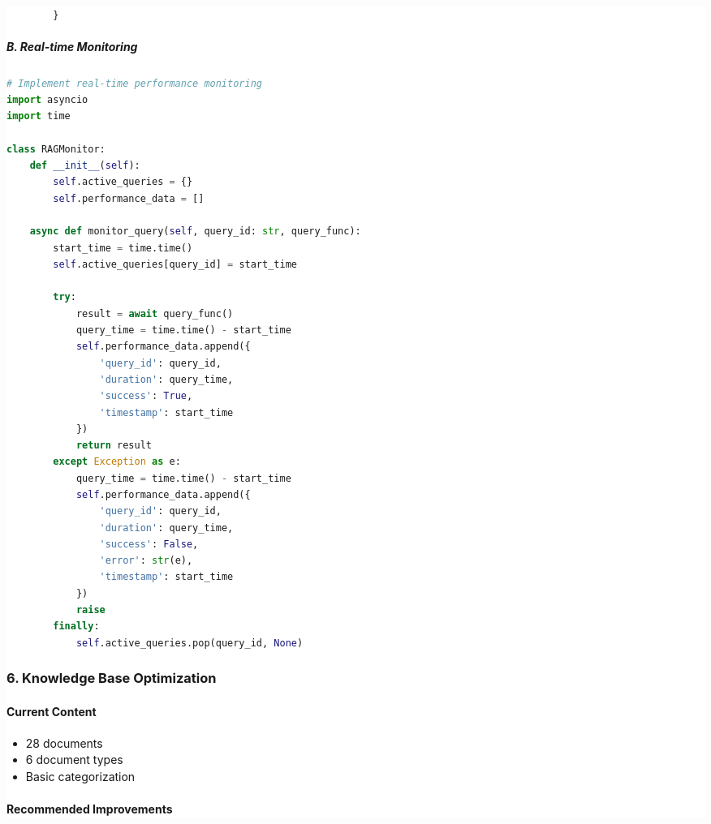 ```python
        }
```

##### B. Real-time Monitoring
```python
# Implement real-time performance monitoring
import asyncio
import time

class RAGMonitor:
    def __init__(self):
        self.active_queries = {}
        self.performance_data = []
    
    async def monitor_query(self, query_id: str, query_func):
        start_time = time.time()
        self.active_queries[query_id] = start_time
        
        try:
            result = await query_func()
            query_time = time.time() - start_time
            self.performance_data.append({
                'query_id': query_id,
                'duration': query_time,
                'success': True,
                'timestamp': start_time
            })
            return result
        except Exception as e:
            query_time = time.time() - start_time
            self.performance_data.append({
                'query_id': query_id,
                'duration': query_time,
                'success': False,
                'error': str(e),
                'timestamp': start_time
            })
            raise
        finally:
            self.active_queries.pop(query_id, None)
```

### 6. Knowledge Base Optimization

#### Current Content
- 28 documents
- 6 document types
- Basic categorization

#### Recommended Improvements
